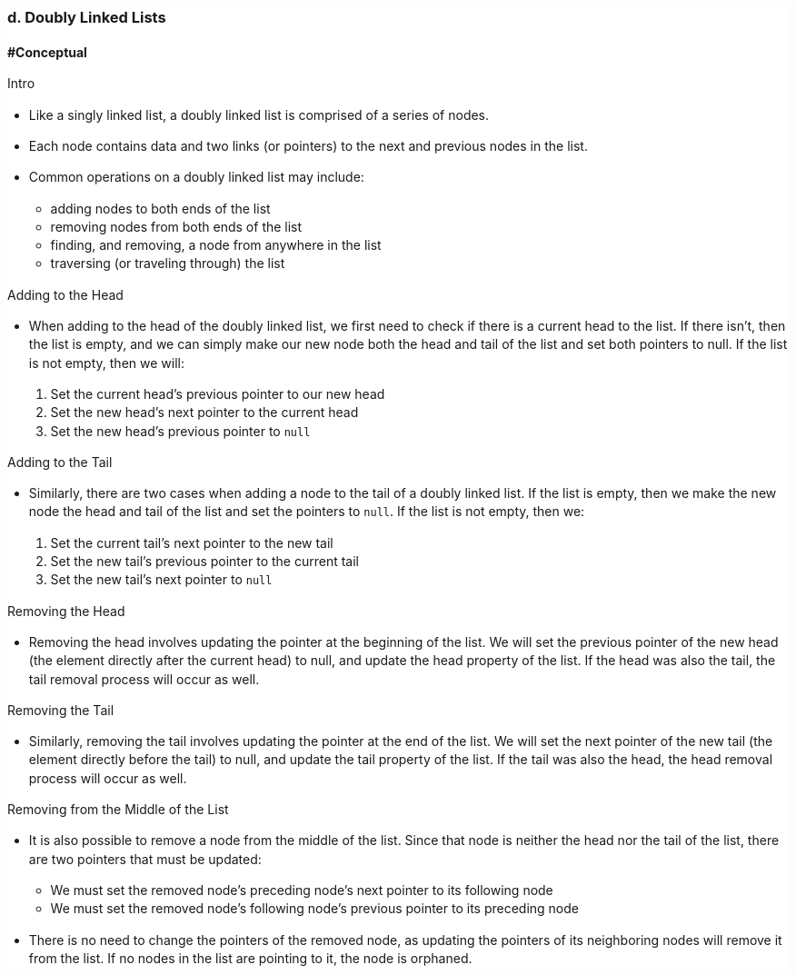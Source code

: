 ### d. Doubly Linked Lists

**#Conceptual**

Intro

- Like a singly linked list, a doubly linked list is comprised of a series of nodes. 
- Each node contains data and two links (or pointers) to the next and previous nodes in the list. 
- Common operations on a doubly linked list may include:

  - adding nodes to both ends of the list
  - removing nodes from both ends of the list
  - finding, and removing, a node from anywhere in the list
  - traversing (or traveling through) the list

Adding to the Head

- When adding to the head of the doubly linked list, we first need to check if there is a current head to the list. If there isn’t, then the list is empty, and we can simply make our new node both the head and tail of the list and set both pointers to null. If the list is not empty, then we will:

  1. Set the current head’s previous pointer to our new head
  2. Set the new head’s next pointer to the current head
  3. Set the new head’s previous pointer to `null`

Adding to the Tail

- Similarly, there are two cases when adding a node to the tail of a doubly linked list. If the list is empty, then we make the new node the head and tail of the list and set the pointers to `null`. If the list is not empty, then we:

  1. Set the current tail’s next pointer to the new tail
  2. Set the new tail’s previous pointer to the current tail
  3. Set the new tail’s next pointer to `null`

Removing the Head

- Removing the head involves updating the pointer at the beginning of the list. We will set the previous pointer of the new head (the element directly after the current head) to null, and update the head property of the list. If the head was also the tail, the tail removal process will occur as well.

Removing the Tail

- Similarly, removing the tail involves updating the pointer at the end of the list. We will set the next pointer of the new tail (the element directly before the tail) to null, and update the tail property of the list. If the tail was also the head, the head removal process will occur as well.

Removing from the Middle of the List

- It is also possible to remove a node from the middle of the list. Since that node is neither the head nor the tail of the list, there are two pointers that must be updated:

  - We must set the removed node’s preceding node’s next pointer to its following node
  - We must set the removed node’s following node’s previous pointer to its preceding node

- There is no need to change the pointers of the removed node, as updating the pointers of its neighboring nodes will remove it from the list. If no nodes in the list are pointing to it, the node is orphaned.

